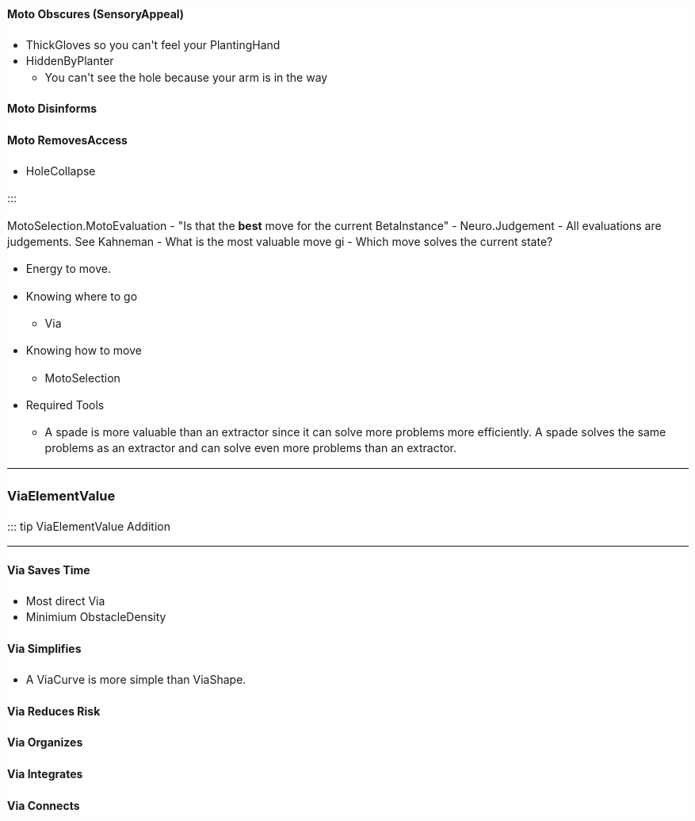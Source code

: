 #### Moto Obscures (SensoryAppeal)

- ThickGloves so you can't feel your PlantingHand
- HiddenByPlanter
    - You can't see the hole because your arm is in the way

#### Moto Disinforms

#### Moto RemovesAccess

- HoleCollapse

:::

MotoSelection.MotoEvaluation
    - "Is that the **best** move for the current BetaInstance"
    - Neuro.Judgement
        - All evaluations are judgements. See Kahneman
    - What is the most valuable move gi
    - Which move solves the current state?

- Energy to move.
- Knowing where to go
    - Via
- Knowing how to move
    - MotoSelection

- Required Tools
    - A spade is more valuable than an extractor since it can solve more problems more efficiently. A spade solves the same problems as an extractor and can solve even more problems than an extractor.  

---

### ViaElementValue

::: tip ViaElementValue Addition

---

#### Via Saves Time

- Most direct Via
- Minimium ObstacleDensity

#### Via Simplifies

- A ViaCurve is more simple than ViaShape.

#### Via Reduces Risk

#### Via Organizes

#### Via Integrates

#### Via Connects

